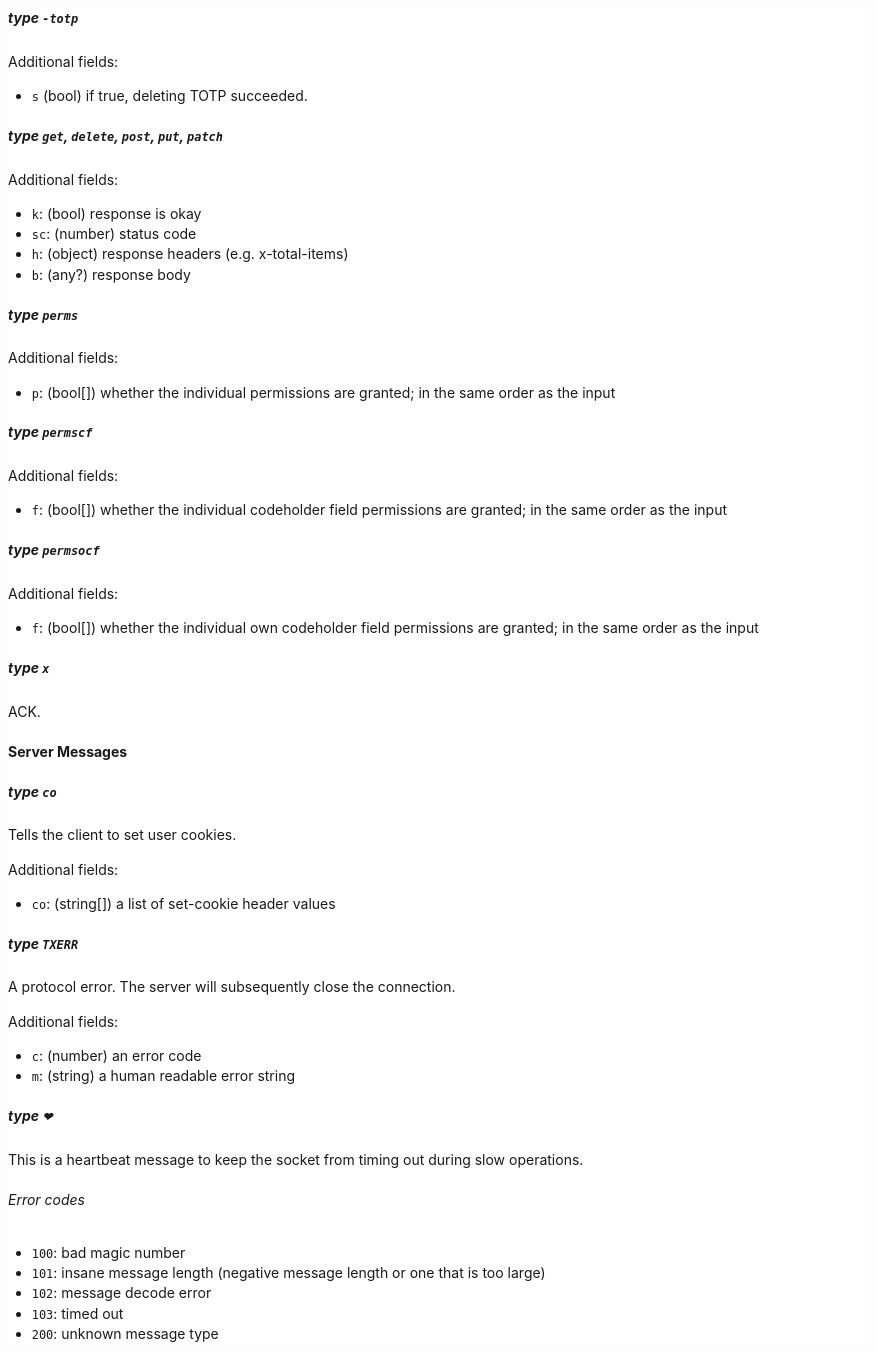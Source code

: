##### type `-totp`
Additional fields:

- `s` (bool) if true, deleting TOTP succeeded.

##### type `get`, `delete`, `post`, `put`, `patch`
Additional fields:

- `k`: (bool) response is okay
- `sc`: (number) status code
- `h`: (object) response headers (e.g. x-total-items)
- `b`: (any?) response body

##### type `perms`
Additional fields:

- `p`: (bool[]) whether the individual permissions are granted; in the same order as the input

##### type `permscf`
Additional fields:

- `f`: (bool[]) whether the individual codeholder field permissions are granted; in the same order as the input

##### type `permsocf`
Additional fields:

- `f`: (bool[]) whether the individual own codeholder field permissions are granted; in the same order as the input

##### type `x`
ACK.

#### Server Messages
##### type `co`
Tells the client to set user cookies.

Additional fields:

- `co`: (string[]) a list of set-cookie header values

##### type `TXERR`
A protocol error. The server will subsequently close the connection.

Additional fields:

- `c`: (number) an error code
- `m`: (string) a human readable error string

##### type `❤`
This is a heartbeat message to keep the socket from timing out during slow operations.

###### Error codes
- `100`: bad magic number
- `101`: insane message length (negative message length or one that is too large)
- `102`: message decode error
- `103`: timed out
- `200`: unknown message type
